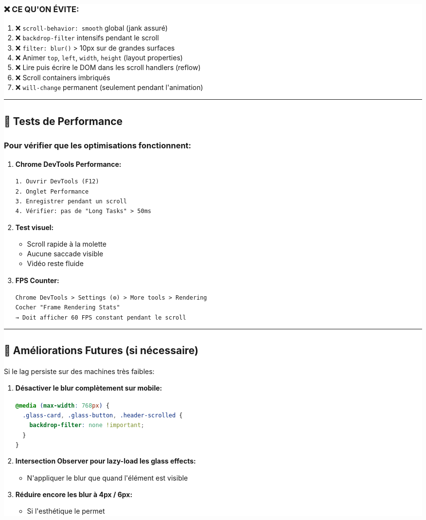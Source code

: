 ### ❌ CE QU'ON ÉVITE:
1. ❌ `scroll-behavior: smooth` global (jank assuré)
2. ❌ `backdrop-filter` intensifs pendant le scroll
3. ❌ `filter: blur()` > 10px sur de grandes surfaces
4. ❌ Animer `top`, `left`, `width`, `height` (layout properties)
5. ❌ Lire puis écrire le DOM dans les scroll handlers (reflow)
6. ❌ Scroll containers imbriqués
7. ❌ `will-change` permanent (seulement pendant l'animation)

---

## 🧪 Tests de Performance

### Pour vérifier que les optimisations fonctionnent:

1. **Chrome DevTools Performance:**
   ```
   1. Ouvrir DevTools (F12)
   2. Onglet Performance
   3. Enregistrer pendant un scroll
   4. Vérifier: pas de "Long Tasks" > 50ms
   ```

2. **Test visuel:**
   - Scroll rapide à la molette
   - Aucune saccade visible
   - Vidéo reste fluide

3. **FPS Counter:**
   ```
   Chrome DevTools > Settings (⚙️) > More tools > Rendering
   Cocher "Frame Rendering Stats"
   → Doit afficher 60 FPS constant pendant le scroll
   ```

---

## 🚀 Améliorations Futures (si nécessaire)

Si le lag persiste sur des machines très faibles:

1. **Désactiver le blur complètement sur mobile:**
   ```css
   @media (max-width: 768px) {
     .glass-card, .glass-button, .header-scrolled {
       backdrop-filter: none !important;
     }
   }
   ```

2. **Intersection Observer pour lazy-load les glass effects:**
   - N'appliquer le blur que quand l'élément est visible

3. **Réduire encore les blur à 4px / 6px:**
   - Si l'esthétique le permet

